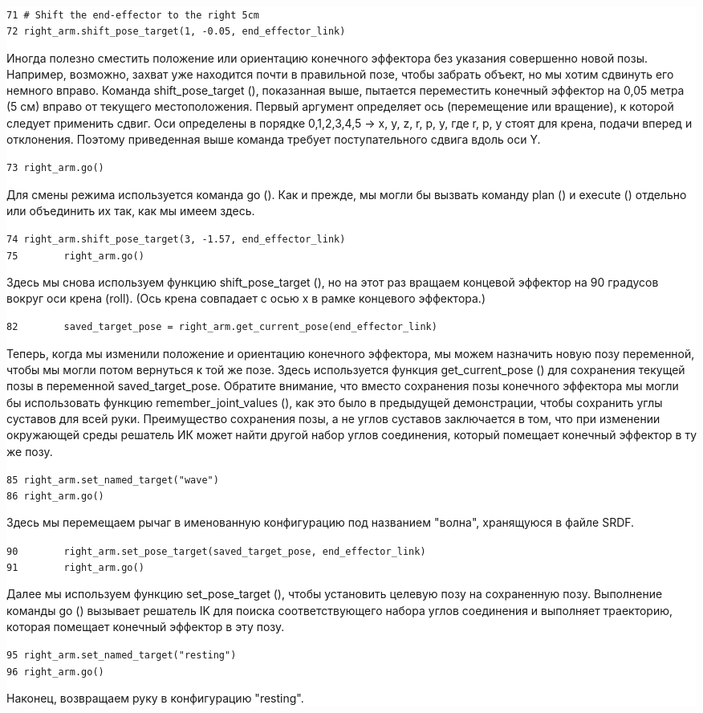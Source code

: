 ```text
71 # Shift the end-effector to the right 5cm
72 right_arm.shift_pose_target(1, -0.05, end_effector_link)
```

Иногда полезно сместить положение или ориентацию конечного эффектора без указания совершенно новой позы. Например, возможно, захват уже находится почти в правильной позе, чтобы забрать объект, но мы хотим сдвинуть его немного вправо. Команда shift\_pose\_target \(\), показанная выше, пытается переместить конечный эффектор на 0,05 метра \(5 см\) вправо от текущего местоположения. Первый аргумент определяет ось \(перемещение или вращение\), к которой следует применить сдвиг. Оси определены в порядке 0,1,2,3,4,5 → x, y, z, r, p, y, где r, p, y стоят для крена, подачи вперед и отклонения. Поэтому приведенная выше команда требует поступательного сдвига вдоль оси Y.

```text
73 right_arm.go()
```

Для смены режима используется команда go \(\). Как и прежде, мы могли бы вызвать команду plan \(\) и execute \(\) отдельно или объединить их так, как мы имеем здесь.

```text
74 right_arm.shift_pose_target(3, -1.57, end_effector_link)
75        right_arm.go()
```

Здесь мы снова используем функцию shift\_pose\_target \(\), но на этот раз вращаем концевой эффектор на 90 градусов вокруг оси крена \(roll\). \(Ось крена совпадает с осью x в рамке концевого эффектора.\)

```text
82        saved_target_pose = right_arm.get_current_pose(end_effector_link)
```

Теперь, когда мы изменили положение и ориентацию конечного эффектора, мы можем назначить новую позу переменной, чтобы мы могли потом вернуться к той же позе. Здесь используется функция get\_current\_pose \(\) для сохранения текущей позы в переменной saved\_target\_pose. Обратите внимание, что вместо сохранения позы конечного эффектора мы могли бы использовать функцию remember\_joint\_values \(\), как это было в предыдущей демонстрации, чтобы сохранить углы суставов для всей руки. Преимущество сохранения позы, а не углов суставов заключается в том, что при изменении окружающей среды решатель ИК может найти другой набор углов соединения, который помещает конечный эффектор в ту же позу.

```text
85 right_arm.set_named_target("wave")
86 right_arm.go()                                   
```

Здесь мы перемещаем рычаг в именованную конфигурацию под названием "волна", хранящуюся в файле SRDF.

```text
90        right_arm.set_pose_target(saved_target_pose, end_effector_link)
91        right_arm.go()
```

Далее мы используем функцию set\_pose\_target \(\), чтобы установить целевую позу на сохраненную позу. Выполнение команды go \(\) вызывает решатель IK для поиска соответствующего набора углов соединения и выполняет траекторию, которая помещает конечный эффектор в эту позу.

```text
95 right_arm.set_named_target("resting")
96 right_arm.go()
```

Наконец, возвращаем руку в конфигурацию "resting".



